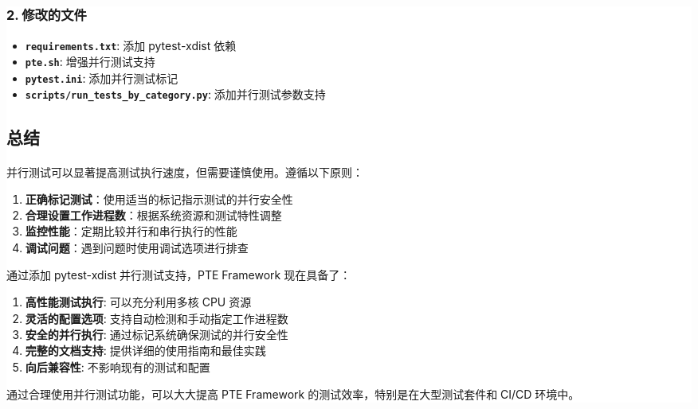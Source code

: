 ### 2. 修改的文件

- **`requirements.txt`**: 添加 pytest-xdist 依赖
- **`pte.sh`**: 增强并行测试支持
- **`pytest.ini`**: 添加并行测试标记
- **`scripts/run_tests_by_category.py`**: 添加并行测试参数支持

## 总结

并行测试可以显著提高测试执行速度，但需要谨慎使用。遵循以下原则：

1. **正确标记测试**：使用适当的标记指示测试的并行安全性
2. **合理设置工作进程数**：根据系统资源和测试特性调整
3. **监控性能**：定期比较并行和串行执行的性能
4. **调试问题**：遇到问题时使用调试选项进行排查

通过添加 pytest-xdist 并行测试支持，PTE Framework 现在具备了：

1. **高性能测试执行**: 可以充分利用多核 CPU 资源
2. **灵活的配置选项**: 支持自动检测和手动指定工作进程数
3. **安全的并行执行**: 通过标记系统确保测试的并行安全性
4. **完整的文档支持**: 提供详细的使用指南和最佳实践
5. **向后兼容性**: 不影响现有的测试和配置

通过合理使用并行测试功能，可以大大提高 PTE Framework 的测试效率，特别是在大型测试套件和 CI/CD 环境中。
